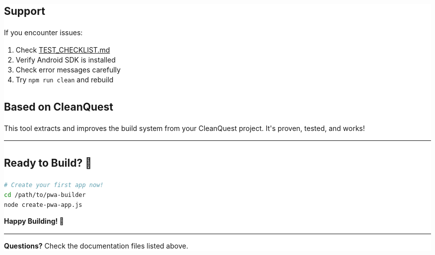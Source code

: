 ## Support

If you encounter issues:

1. Check [TEST_CHECKLIST.md](TEST_CHECKLIST.md)
2. Verify Android SDK is installed
3. Check error messages carefully
4. Try `npm run clean` and rebuild

## Based on CleanQuest

This tool extracts and improves the build system from your CleanQuest project. It's proven, tested, and works!

---

## Ready to Build? 🎯

```bash
# Create your first app now!
cd /path/to/pwa-builder
node create-pwa-app.js
```

**Happy Building! 🚀**

---

**Questions?** Check the documentation files listed above.
